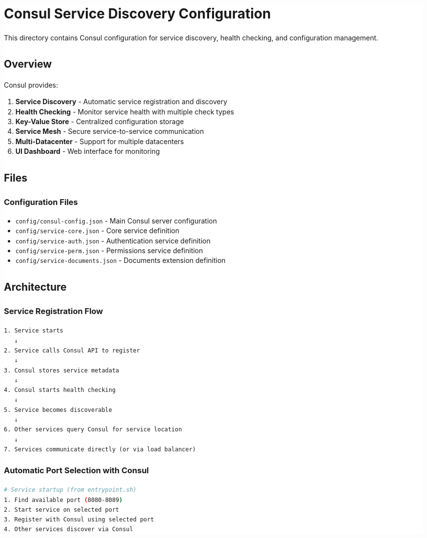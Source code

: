 # Consul Service Discovery Configuration

This directory contains Consul configuration for service discovery, health checking, and configuration management.

## Overview

Consul provides:

1. **Service Discovery** - Automatic service registration and discovery
2. **Health Checking** - Monitor service health with multiple check types
3. **Key-Value Store** - Centralized configuration storage
4. **Service Mesh** - Secure service-to-service communication
5. **Multi-Datacenter** - Support for multiple datacenters
6. **UI Dashboard** - Web interface for monitoring

## Files

### Configuration Files

- `config/consul-config.json` - Main Consul server configuration
- `config/service-core.json` - Core service definition
- `config/service-auth.json` - Authentication service definition
- `config/service-perm.json` - Permissions service definition
- `config/service-documents.json` - Documents extension definition

## Architecture

### Service Registration Flow

```
1. Service starts
   ↓
2. Service calls Consul API to register
   ↓
3. Consul stores service metadata
   ↓
4. Consul starts health checking
   ↓
5. Service becomes discoverable
   ↓
6. Other services query Consul for service location
   ↓
7. Services communicate directly (or via load balancer)
```

### Automatic Port Selection with Consul

```bash
# Service startup (from entrypoint.sh)
1. Find available port (8080-8089)
2. Start service on selected port
3. Register with Consul using selected port
4. Other services discover via Consul
```
